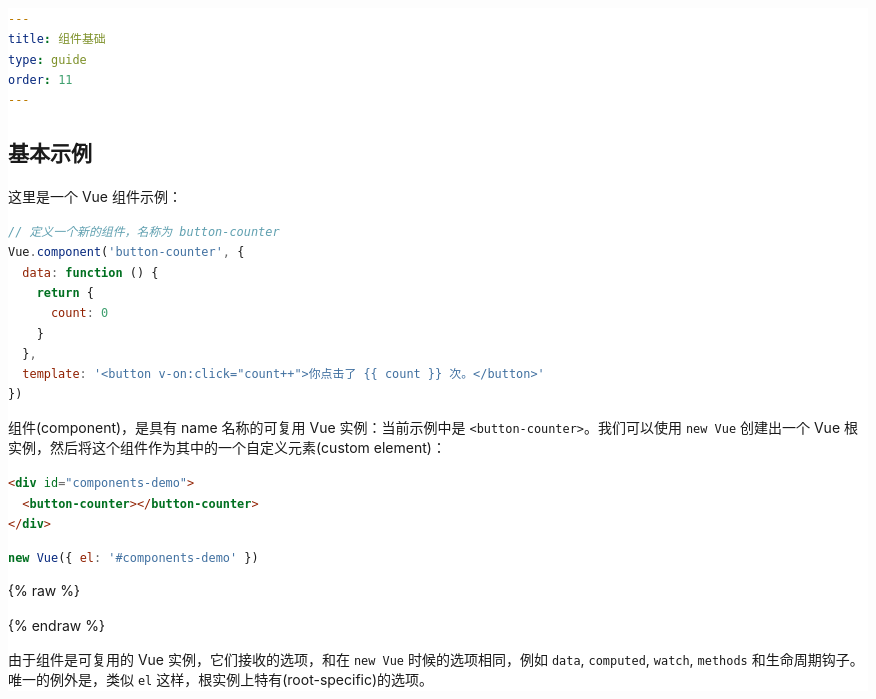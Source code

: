 ```yaml
---
title: 组件基础
type: guide
order: 11
---
```


## 基本示例

这里是一个 Vue 组件示例：

``` js
// 定义一个新的组件，名称为 button-counter
Vue.component('button-counter', {
  data: function () {
    return {
      count: 0
    }
  },
  template: '<button v-on:click="count++">你点击了 {{ count }} 次。</button>'
})
```

组件(component)，是具有 name 名称的可复用 Vue 实例：当前示例中是 `<button-counter>`。我们可以使用 `new Vue` 创建出一个 Vue 根实例，然后将这个组件作为其中的一个自定义元素(custom element)：

```html
<div id="components-demo">
  <button-counter></button-counter>
</div>
```

```js
new Vue({ el: '#components-demo' })
```

{% raw %}
<div id="components-demo" class="demo">
  <button-counter></button-counter>
</div>
<script>
Vue.component('button-counter', {
  data: function () {
    return {
      count: 0
    }
  },
  template: '<button v-on:click="count += 1">你点击了 {{ count }} 次。</button>'
})
new Vue({ el: '#components-demo' })
</script>
{% endraw %}

由于组件是可复用的 Vue 实例，它们接收的选项，和在 `new Vue` 时候的选项相同，例如 `data`, `computed`, `watch`, `methods` 和生命周期钩子。唯一的例外是，类似 `el` 这样，根实例上特有(root-specific)的选项。
